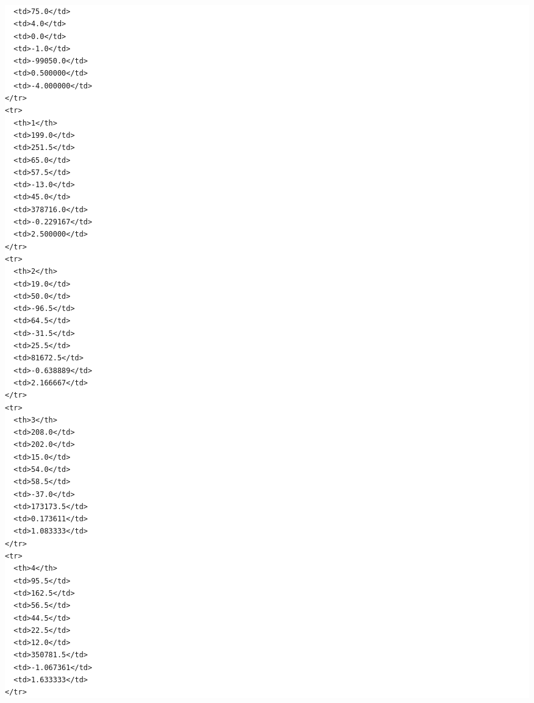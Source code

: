       <td>75.0</td>
      <td>4.0</td>
      <td>0.0</td>
      <td>-1.0</td>
      <td>-99050.0</td>
      <td>0.500000</td>
      <td>-4.000000</td>
    </tr>
    <tr>
      <th>1</th>
      <td>199.0</td>
      <td>251.5</td>
      <td>65.0</td>
      <td>57.5</td>
      <td>-13.0</td>
      <td>45.0</td>
      <td>378716.0</td>
      <td>-0.229167</td>
      <td>2.500000</td>
    </tr>
    <tr>
      <th>2</th>
      <td>19.0</td>
      <td>50.0</td>
      <td>-96.5</td>
      <td>64.5</td>
      <td>-31.5</td>
      <td>25.5</td>
      <td>81672.5</td>
      <td>-0.638889</td>
      <td>2.166667</td>
    </tr>
    <tr>
      <th>3</th>
      <td>208.0</td>
      <td>202.0</td>
      <td>15.0</td>
      <td>54.0</td>
      <td>58.5</td>
      <td>-37.0</td>
      <td>173173.5</td>
      <td>0.173611</td>
      <td>1.083333</td>
    </tr>
    <tr>
      <th>4</th>
      <td>95.5</td>
      <td>162.5</td>
      <td>56.5</td>
      <td>44.5</td>
      <td>22.5</td>
      <td>12.0</td>
      <td>350781.5</td>
      <td>-1.067361</td>
      <td>1.633333</td>
    </tr>
  </tbody>
</table>
</div>
